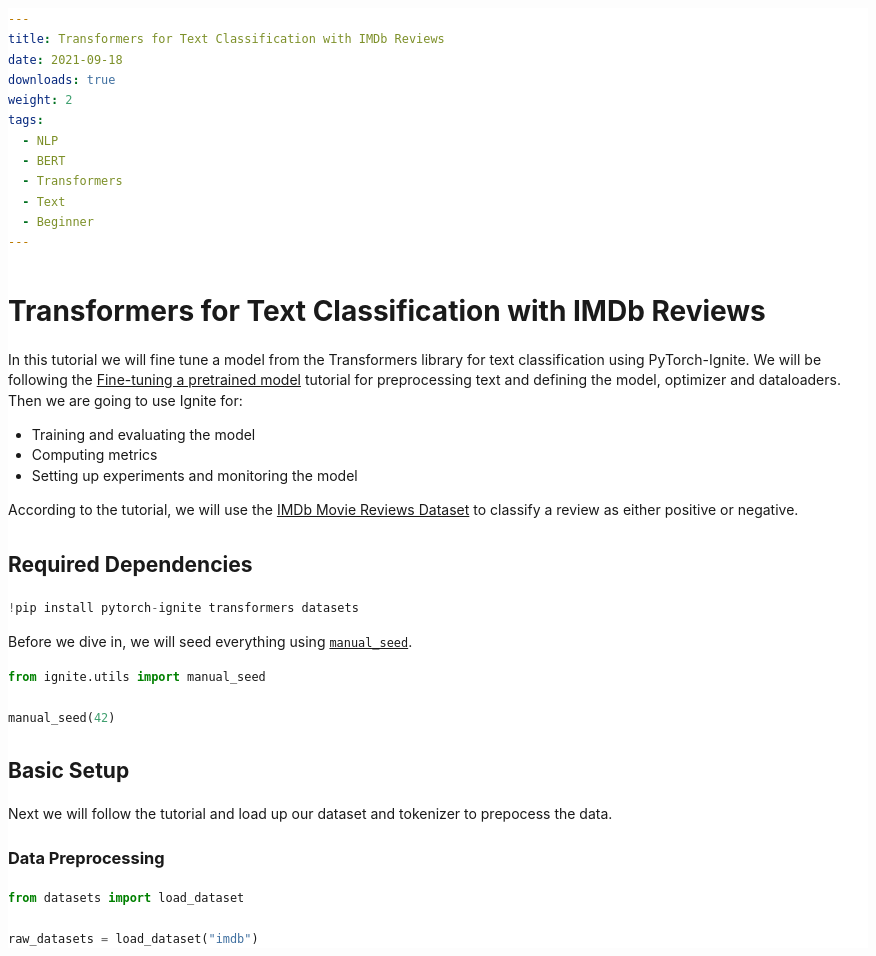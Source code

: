 ```yaml
---
title: Transformers for Text Classification with IMDb Reviews
date: 2021-09-18
downloads: true
weight: 2
tags:
  - NLP
  - BERT
  - Transformers
  - Text
  - Beginner
---
```

# Transformers for Text Classification with IMDb Reviews

In this tutorial we will fine tune a model from the Transformers library for text classification using PyTorch-Ignite. We will be following the [Fine-tuning a pretrained model](https://huggingface.co/transformers/training.html) tutorial for preprocessing text and defining the model, optimizer and dataloaders.  Then we are going to use Ignite for:
* Training and evaluating the model
* Computing metrics
* Setting up experiments and monitoring the model

According to the tutorial, we will use the [IMDb Movie Reviews Dataset](https://ai.stanford.edu/~amaas/data/sentiment/) to classify a review as either positive or negative.

## Required Dependencies 


```python
!pip install pytorch-ignite transformers datasets
```

Before we dive in, we will seed everything using [`manual_seed`](https://pytorch.org/ignite/utils.html#ignite.utils.manual_seed).


```python
from ignite.utils import manual_seed

manual_seed(42)
```

## Basic Setup

Next we will follow the tutorial and load up our dataset and tokenizer to prepocess the data.

### Data Preprocessing


```python
from datasets import load_dataset

raw_datasets = load_dataset("imdb")
```
